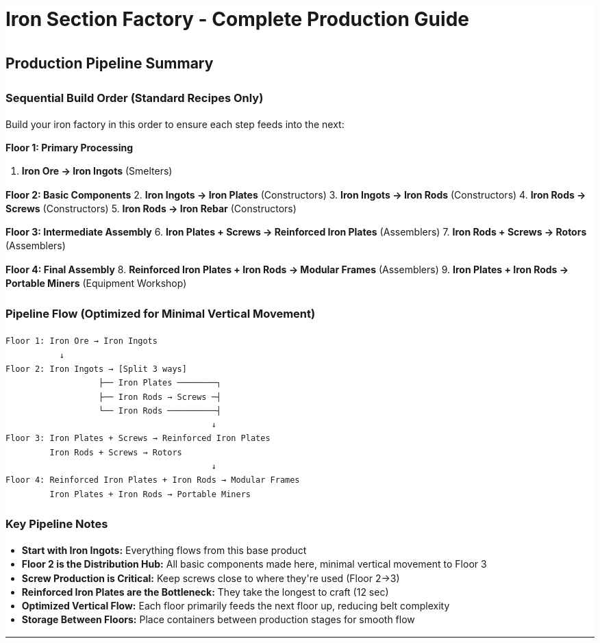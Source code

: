 # Iron Section Factory - Complete Production Guide

## Production Pipeline Summary

### Sequential Build Order (Standard Recipes Only)
Build your iron factory in this order to ensure each step feeds into the next:

**Floor 1: Primary Processing**
1. **Iron Ore → Iron Ingots** (Smelters)

**Floor 2: Basic Components**
2. **Iron Ingots → Iron Plates** (Constructors)
3. **Iron Ingots → Iron Rods** (Constructors)
4. **Iron Rods → Screws** (Constructors)
5. **Iron Rods → Iron Rebar** (Constructors)

**Floor 3: Intermediate Assembly**
6. **Iron Plates + Screws → Reinforced Iron Plates** (Assemblers)
7. **Iron Rods + Screws → Rotors** (Assemblers)

**Floor 4: Final Assembly**
8. **Reinforced Iron Plates + Iron Rods → Modular Frames** (Assemblers)
9. **Iron Plates + Iron Rods → Portable Miners** (Equipment Workshop)

### Pipeline Flow (Optimized for Minimal Vertical Movement)
```
Floor 1: Iron Ore → Iron Ingots
           ↓
Floor 2: Iron Ingots → [Split 3 ways]
                   ├── Iron Plates ────────┐
                   ├── Iron Rods → Screws ─┤
                   └── Iron Rods ──────────┤
                                          ↓
Floor 3: Iron Plates + Screws → Reinforced Iron Plates
         Iron Rods + Screws → Rotors
                                          ↓
Floor 4: Reinforced Iron Plates + Iron Rods → Modular Frames
         Iron Plates + Iron Rods → Portable Miners
```

### Key Pipeline Notes
- **Start with Iron Ingots:** Everything flows from this base product
- **Floor 2 is the Distribution Hub:** All basic components made here, minimal vertical movement to Floor 3
- **Screw Production is Critical:** Keep screws close to where they're used (Floor 2→3)
- **Reinforced Iron Plates are the Bottleneck:** They take the longest to craft (12 sec)
- **Optimized Vertical Flow:** Each floor primarily feeds the next floor up, reducing belt complexity
- **Storage Between Floors:** Place containers between production stages for smooth flow

---
